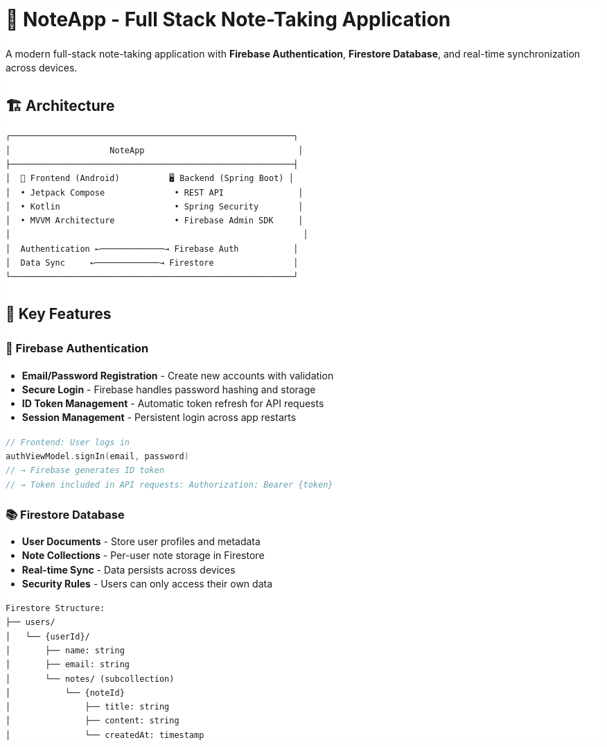 # 📝 NoteApp - Full Stack Note-Taking Application

A modern full-stack note-taking application with **Firebase Authentication**, **Firestore Database**, and real-time synchronization across devices.

## 🏗️ Architecture

```
┌─────────────────────────────────────────────────────────┐
│                    NoteApp                               │
├─────────────────────────────────────────────────────────┤
│  📱 Frontend (Android)          🖥️ Backend (Spring Boot) │
│  • Jetpack Compose              • REST API               │
│  • Kotlin                       • Spring Security        │
│  • MVVM Architecture            • Firebase Admin SDK     │
│                                                           │
│  Authentication ←─────────────→ Firebase Auth           │
│  Data Sync     ←─────────────→ Firestore                │
└─────────────────────────────────────────────────────────┘
```

## 🔑 Key Features

### 🔐 Firebase Authentication
- **Email/Password Registration** - Create new accounts with validation
- **Secure Login** - Firebase handles password hashing and storage
- **ID Token Management** - Automatic token refresh for API requests
- **Session Management** - Persistent login across app restarts

```kotlin
// Frontend: User logs in
authViewModel.signIn(email, password)
// → Firebase generates ID token
// → Token included in API requests: Authorization: Bearer {token}
```

### 📚 Firestore Database
- **User Documents** - Store user profiles and metadata
- **Note Collections** - Per-user note storage in Firestore
- **Real-time Sync** - Data persists across devices
- **Security Rules** - Users can only access their own data

```
Firestore Structure:
├── users/
│   └── {userId}/
│       ├── name: string
│       ├── email: string
│       └── notes/ (subcollection)
│           └── {noteId}
│               ├── title: string
│               ├── content: string
│               └── createdAt: timestamp
```
